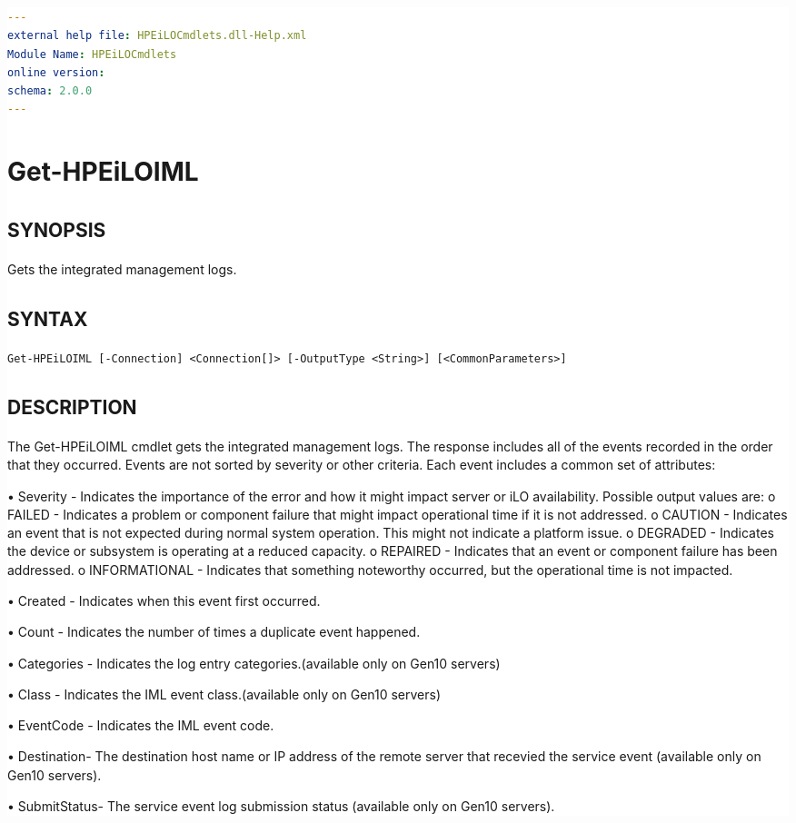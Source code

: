```yaml
---
external help file: HPEiLOCmdlets.dll-Help.xml
Module Name: HPEiLOCmdlets
online version:
schema: 2.0.0
---
```


# Get-HPEiLOIML

## SYNOPSIS
Gets the integrated management logs.

## SYNTAX

```
Get-HPEiLOIML [-Connection] <Connection[]> [-OutputType <String>] [<CommonParameters>]
```

## DESCRIPTION
The Get-HPEiLOIML cmdlet gets the integrated management logs.
The response includes all of the events recorded in the order that they occurred.
Events are not sorted by severity or other criteria.
Each event includes a common set of attributes:

•    Severity - Indicates the importance of the error and how it might impact server or iLO availability.
Possible output values are:
              o FAILED - Indicates a problem or component failure that might impact operational time if it is not addressed.
              o CAUTION - Indicates an event that is not expected during normal system operation.
This might not indicate a platform issue.
              o DEGRADED - Indicates the device or subsystem is operating at a reduced capacity.
              o REPAIRED - Indicates that an event or component failure has been addressed.
              o INFORMATIONAL - Indicates that something noteworthy occurred, but the operational time is not impacted.

•    Created - Indicates when this event first occurred.

•    Count - Indicates the number of times a duplicate event happened.

•    Categories - Indicates the log entry categories.(available only on Gen10 servers)

•    Class - Indicates the IML event class.(available only on Gen10 servers)

•    EventCode - Indicates the IML event code.

•    Destination- The destination host name or IP address of the remote server that recevied the service event (available only on Gen10 servers).

•    SubmitStatus- The service event log submission status (available only on Gen10 servers).
